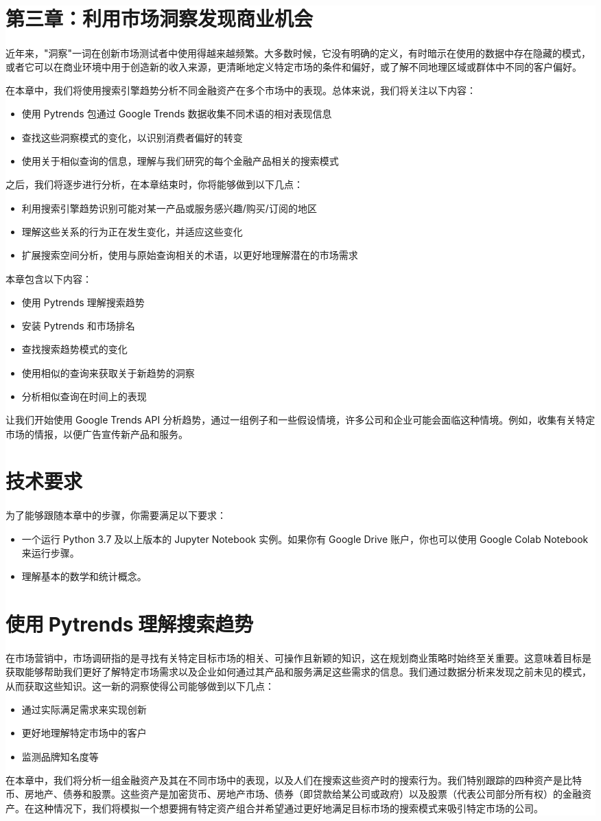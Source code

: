 

# 第三章：利用市场洞察发现商业机会

近年来，"洞察"一词在创新市场测试者中使用得越来越频繁。大多数时候，它没有明确的定义，有时暗示在使用的数据中存在隐藏的模式，或者它可以在商业环境中用于创造新的收入来源，更清晰地定义特定市场的条件和偏好，或了解不同地理区域或群体中不同的客户偏好。

在本章中，我们将使用搜索引擎趋势分析不同金融资产在多个市场中的表现。总体来说，我们将关注以下内容：

+   使用 Pytrends 包通过 Google Trends 数据收集不同术语的相对表现信息

+   查找这些洞察模式的变化，以识别消费者偏好的转变

+   使用关于相似查询的信息，理解与我们研究的每个金融产品相关的搜索模式

之后，我们将逐步进行分析，在本章结束时，你将能够做到以下几点：

+   利用搜索引擎趋势识别可能对某一产品或服务感兴趣/购买/订阅的地区

+   理解这些关系的行为正在发生变化，并适应这些变化

+   扩展搜索空间分析，使用与原始查询相关的术语，以更好地理解潜在的市场需求

本章包含以下内容：

+   使用 Pytrends 理解搜索趋势

+   安装 Pytrends 和市场排名

+   查找搜索趋势模式的变化

+   使用相似的查询来获取关于新趋势的洞察

+   分析相似查询在时间上的表现

让我们开始使用 Google Trends API 分析趋势，通过一组例子和一些假设情境，许多公司和企业可能会面临这种情境。例如，收集有关特定市场的情报，以便广告宣传新产品和服务。

# 技术要求

为了能够跟随本章中的步骤，你需要满足以下要求：

+   一个运行 Python 3.7 及以上版本的 Jupyter Notebook 实例。如果你有 Google Drive 账户，你也可以使用 Google Colab Notebook 来运行步骤。

+   理解基本的数学和统计概念。

# 使用 Pytrends 理解搜索趋势

在市场营销中，市场调研指的是寻找有关特定目标市场的相关、可操作且新颖的知识，这在规划商业策略时始终至关重要。这意味着目标是获取能够帮助我们更好了解特定市场需求以及企业如何通过其产品和服务满足这些需求的信息。我们通过数据分析来发现之前未见的模式，从而获取这些知识。这一新的洞察使得公司能够做到以下几点：

+   通过实际满足需求来实现创新

+   更好地理解特定市场中的客户

+   监测品牌知名度等

在本章中，我们将分析一组金融资产及其在不同市场中的表现，以及人们在搜索这些资产时的搜索行为。我们特别跟踪的四种资产是比特币、房地产、债券和股票。这些资产是加密货币、房地产市场、债券（即贷款给某公司或政府）以及股票（代表公司部分所有权）的金融资产。在这种情况下，我们将模拟一个想要拥有特定资产组合并希望通过更好地满足目标市场的搜索模式来吸引特定市场的公司。
